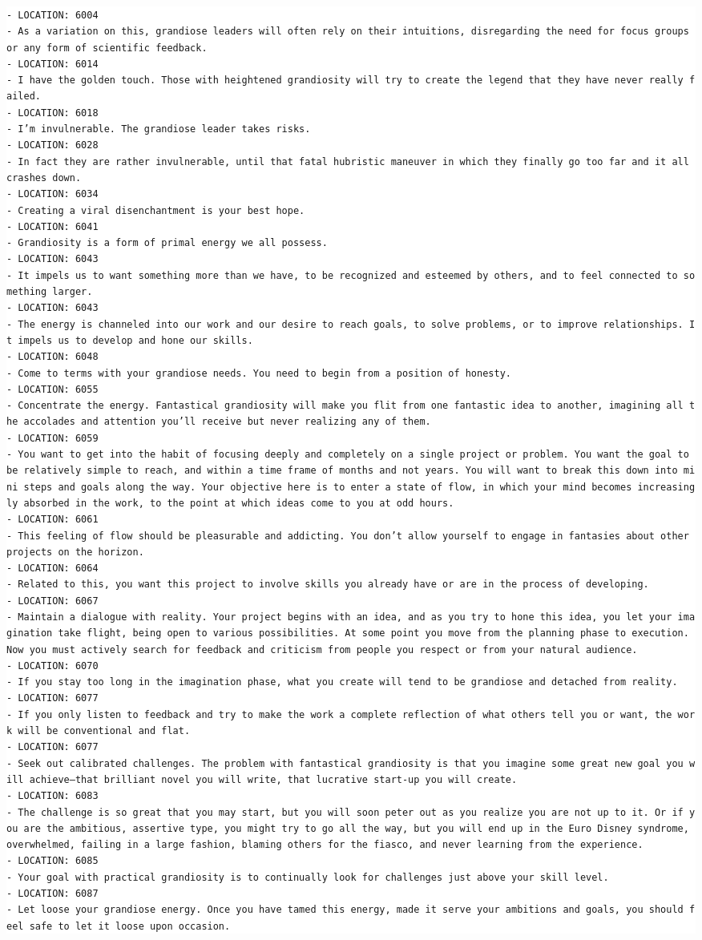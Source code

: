     - LOCATION: 6004
    - As a variation on this, grandiose leaders will often rely on their intuitions, disregarding the need for focus groups or any form of scientific feedback.
    - LOCATION: 6014
    - I have the golden touch. Those with heightened grandiosity will try to create the legend that they have never really failed.
    - LOCATION: 6018
    - I’m invulnerable. The grandiose leader takes risks.
    - LOCATION: 6028
    - In fact they are rather invulnerable, until that fatal hubristic maneuver in which they finally go too far and it all crashes down.
    - LOCATION: 6034
    - Creating a viral disenchantment is your best hope.
    - LOCATION: 6041
    - Grandiosity is a form of primal energy we all possess.
    - LOCATION: 6043
    - It impels us to want something more than we have, to be recognized and esteemed by others, and to feel connected to something larger.
    - LOCATION: 6043
    - The energy is channeled into our work and our desire to reach goals, to solve problems, or to improve relationships. It impels us to develop and hone our skills.
    - LOCATION: 6048
    - Come to terms with your grandiose needs. You need to begin from a position of honesty.
    - LOCATION: 6055
    - Concentrate the energy. Fantastical grandiosity will make you flit from one fantastic idea to another, imagining all the accolades and attention you’ll receive but never realizing any of them.
    - LOCATION: 6059
    - You want to get into the habit of focusing deeply and completely on a single project or problem. You want the goal to be relatively simple to reach, and within a time frame of months and not years. You will want to break this down into mini steps and goals along the way. Your objective here is to enter a state of flow, in which your mind becomes increasingly absorbed in the work, to the point at which ideas come to you at odd hours.
    - LOCATION: 6061
    - This feeling of flow should be pleasurable and addicting. You don’t allow yourself to engage in fantasies about other projects on the horizon.
    - LOCATION: 6064
    - Related to this, you want this project to involve skills you already have or are in the process of developing.
    - LOCATION: 6067
    - Maintain a dialogue with reality. Your project begins with an idea, and as you try to hone this idea, you let your imagination take flight, being open to various possibilities. At some point you move from the planning phase to execution. Now you must actively search for feedback and criticism from people you respect or from your natural audience.
    - LOCATION: 6070
    - If you stay too long in the imagination phase, what you create will tend to be grandiose and detached from reality.
    - LOCATION: 6077
    - If you only listen to feedback and try to make the work a complete reflection of what others tell you or want, the work will be conventional and flat.
    - LOCATION: 6077
    - Seek out calibrated challenges. The problem with fantastical grandiosity is that you imagine some great new goal you will achieve—that brilliant novel you will write, that lucrative start-up you will create.
    - LOCATION: 6083
    - The challenge is so great that you may start, but you will soon peter out as you realize you are not up to it. Or if you are the ambitious, assertive type, you might try to go all the way, but you will end up in the Euro Disney syndrome, overwhelmed, failing in a large fashion, blaming others for the fiasco, and never learning from the experience.
    - LOCATION: 6085
    - Your goal with practical grandiosity is to continually look for challenges just above your skill level.
    - LOCATION: 6087
    - Let loose your grandiose energy. Once you have tamed this energy, made it serve your ambitions and goals, you should feel safe to let it loose upon occasion.